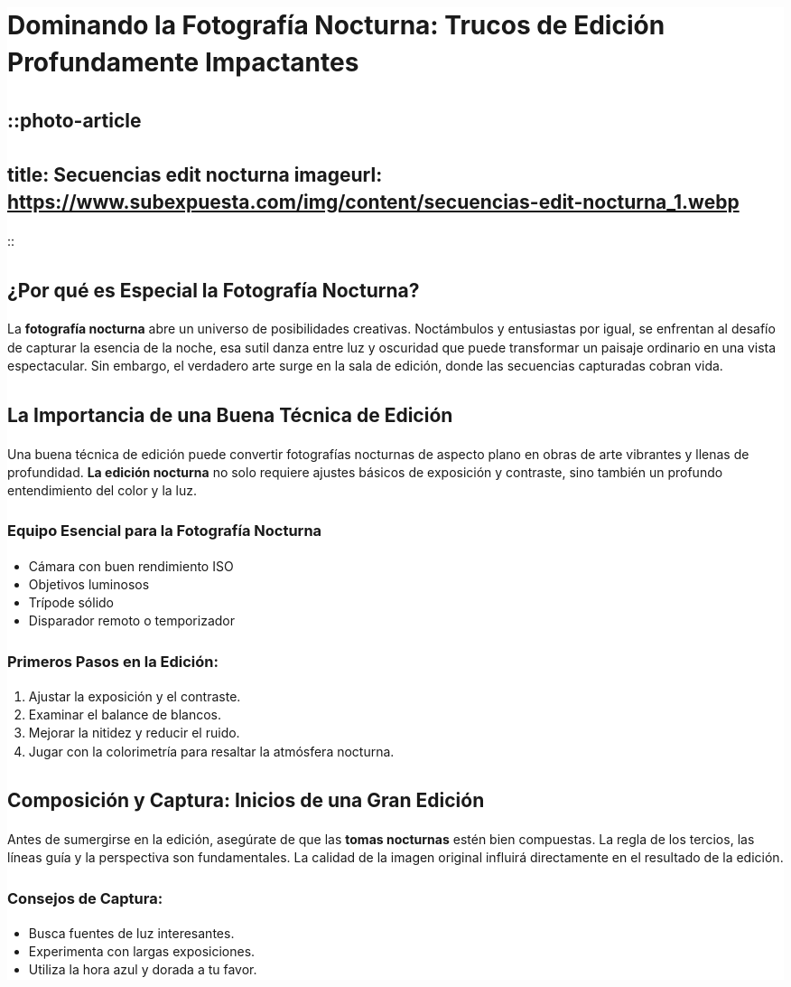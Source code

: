 # Dominando la Fotografía Nocturna: Trucos de Edición Profundamente Impactantes


::photo-article
---
title: Secuencias edit nocturna
imageurl: https://www.subexpuesta.com/img/content/secuencias-edit-nocturna_1.webp
---
::


## ¿Por qué es Especial la Fotografía Nocturna?

La **fotografía nocturna** abre un universo de posibilidades creativas. Noctámbulos y entusiastas por igual, se enfrentan al desafío de capturar la esencia de la noche, esa sutil danza entre luz y oscuridad que puede transformar un paisaje ordinario en una vista espectacular. Sin embargo, el verdadero arte surge en la sala de edición, donde las secuencias capturadas cobran vida.

## La Importancia de una Buena Técnica de Edición

Una buena técnica de edición puede convertir fotografías nocturnas de aspecto plano en obras de arte vibrantes y llenas de profundidad. **La edición nocturna** no solo requiere ajustes básicos de exposición y contraste, sino también un profundo entendimiento del color y la luz.

### Equipo Esencial para la Fotografía Nocturna

- Cámara con buen rendimiento ISO
- Objetivos luminosos
- Trípode sólido
- Disparador remoto o temporizador

### Primeros Pasos en la Edición:

1. Ajustar la exposición y el contraste.
2. Examinar el balance de blancos.
3. Mejorar la nitidez y reducir el ruido.
4. Jugar con la colorimetría para resaltar la atmósfera nocturna.

## Composición y Captura: Inicios de una Gran Edición

Antes de sumergirse en la edición, asegúrate de que las **tomas nocturnas** estén bien compuestas. La regla de los tercios, las líneas guía y la perspectiva son fundamentales. La calidad de la imagen original influirá directamente en el resultado de la edición.

### Consejos de Captura:

- Busca fuentes de luz interesantes.
- Experimenta con largas exposiciones.
- Utiliza la hora azul y dorada a tu favor.
